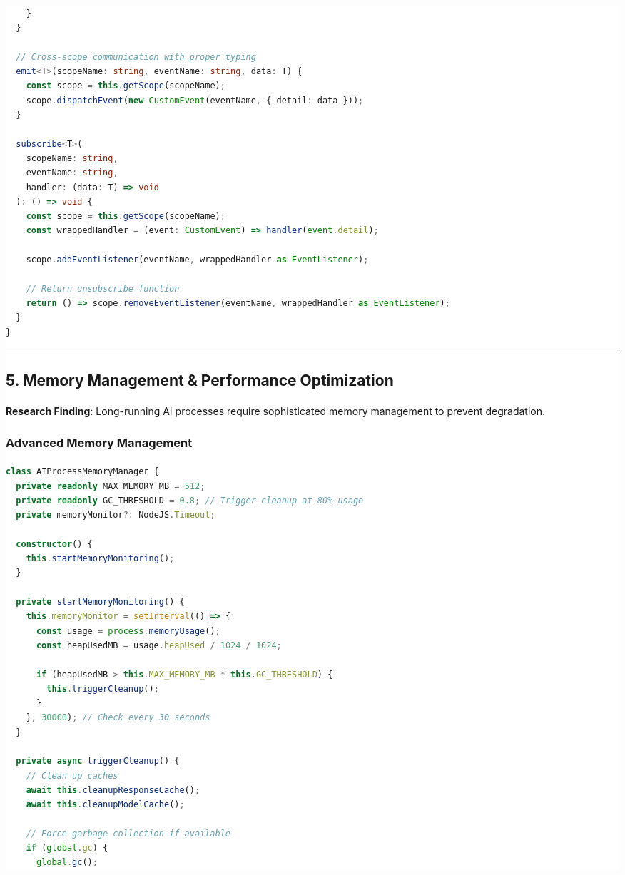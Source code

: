 ```typescript
    }
  }

  // Cross-scope communication with proper typing
  emit<T>(scopeName: string, eventName: string, data: T) {
    const scope = this.getScope(scopeName);
    scope.dispatchEvent(new CustomEvent(eventName, { detail: data }));
  }

  subscribe<T>(
    scopeName: string, 
    eventName: string, 
    handler: (data: T) => void
  ): () => void {
    const scope = this.getScope(scopeName);
    const wrappedHandler = (event: CustomEvent) => handler(event.detail);
    
    scope.addEventListener(eventName, wrappedHandler as EventListener);
    
    // Return unsubscribe function
    return () => scope.removeEventListener(eventName, wrappedHandler as EventListener);
  }
}
```

---

## 5. Memory Management & Performance Optimization

**Research Finding**: Long-running AI processes require sophisticated memory management to prevent degradation.

### Advanced Memory Management

```typescript
class AIProcessMemoryManager {
  private readonly MAX_MEMORY_MB = 512;
  private readonly GC_THRESHOLD = 0.8; // Trigger cleanup at 80% usage
  private memoryMonitor?: NodeJS.Timeout;

  constructor() {
    this.startMemoryMonitoring();
  }

  private startMemoryMonitoring() {
    this.memoryMonitor = setInterval(() => {
      const usage = process.memoryUsage();
      const heapUsedMB = usage.heapUsed / 1024 / 1024;
      
      if (heapUsedMB > this.MAX_MEMORY_MB * this.GC_THRESHOLD) {
        this.triggerCleanup();
      }
    }, 30000); // Check every 30 seconds
  }

  private async triggerCleanup() {
    // Clean up caches
    await this.cleanupResponseCache();
    await this.cleanupModelCache();
    
    // Force garbage collection if available
    if (global.gc) {
      global.gc();
```